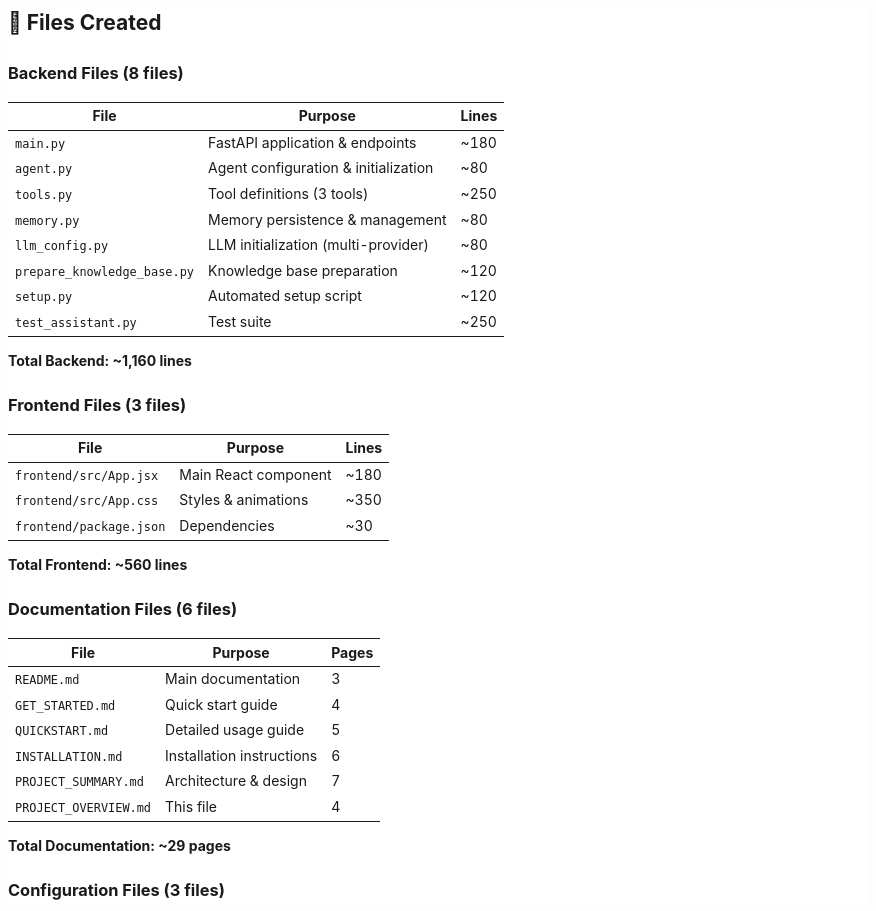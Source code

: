 ## 📁 Files Created

### Backend Files (8 files)

| File | Purpose | Lines |
|------|---------|-------|
| `main.py` | FastAPI application & endpoints | ~180 |
| `agent.py` | Agent configuration & initialization | ~80 |
| `tools.py` | Tool definitions (3 tools) | ~250 |
| `memory.py` | Memory persistence & management | ~80 |
| `llm_config.py` | LLM initialization (multi-provider) | ~80 |
| `prepare_knowledge_base.py` | Knowledge base preparation | ~120 |
| `setup.py` | Automated setup script | ~120 |
| `test_assistant.py` | Test suite | ~250 |

**Total Backend: ~1,160 lines**

### Frontend Files (3 files)

| File | Purpose | Lines |
|------|---------|-------|
| `frontend/src/App.jsx` | Main React component | ~180 |
| `frontend/src/App.css` | Styles & animations | ~350 |
| `frontend/package.json` | Dependencies | ~30 |

**Total Frontend: ~560 lines**

### Documentation Files (6 files)

| File | Purpose | Pages |
|------|---------|-------|
| `README.md` | Main documentation | 3 |
| `GET_STARTED.md` | Quick start guide | 4 |
| `QUICKSTART.md` | Detailed usage guide | 5 |
| `INSTALLATION.md` | Installation instructions | 6 |
| `PROJECT_SUMMARY.md` | Architecture & design | 7 |
| `PROJECT_OVERVIEW.md` | This file | 4 |

**Total Documentation: ~29 pages**

### Configuration Files (3 files)
